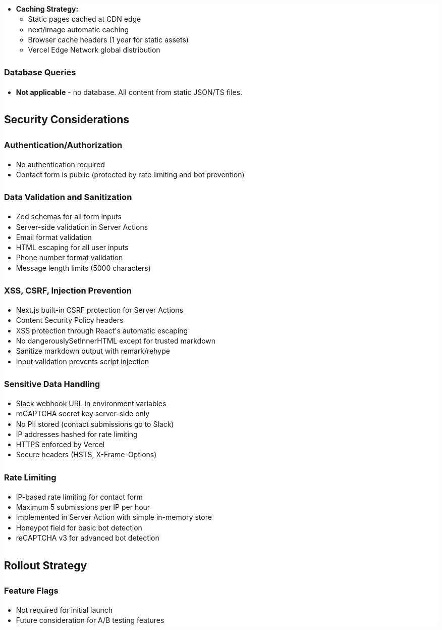 - **Caching Strategy:**
  - Static pages cached at CDN edge
  - next/image automatic caching
  - Browser cache headers (1 year for static assets)
  - Vercel Edge Network global distribution

### Database Queries
- **Not applicable** - no database. All content from static JSON/TS files.

## Security Considerations

### Authentication/Authorization
- No authentication required
- Contact form is public (protected by rate limiting and bot prevention)

### Data Validation and Sanitization
- Zod schemas for all form inputs
- Server-side validation in Server Actions
- Email format validation
- HTML escaping for all user inputs
- Phone number format validation
- Message length limits (5000 characters)

### XSS, CSRF, Injection Prevention
- Next.js built-in CSRF protection for Server Actions
- Content Security Policy headers
- XSS protection through React's automatic escaping
- No dangerouslySetInnerHTML except for trusted markdown
- Sanitize markdown output with remark/rehype
- Input validation prevents script injection

### Sensitive Data Handling
- Slack webhook URL in environment variables
- reCAPTCHA secret key server-side only
- No PII stored (contact submissions go to Slack)
- IP addresses hashed for rate limiting
- HTTPS enforced by Vercel
- Secure headers (HSTS, X-Frame-Options)

### Rate Limiting
- IP-based rate limiting for contact form
- Maximum 5 submissions per IP per hour
- Implemented in Server Action with simple in-memory store
- Honeypot field for basic bot detection
- reCAPTCHA v3 for advanced bot detection

## Rollout Strategy

### Feature Flags
- Not required for initial launch
- Future consideration for A/B testing features
